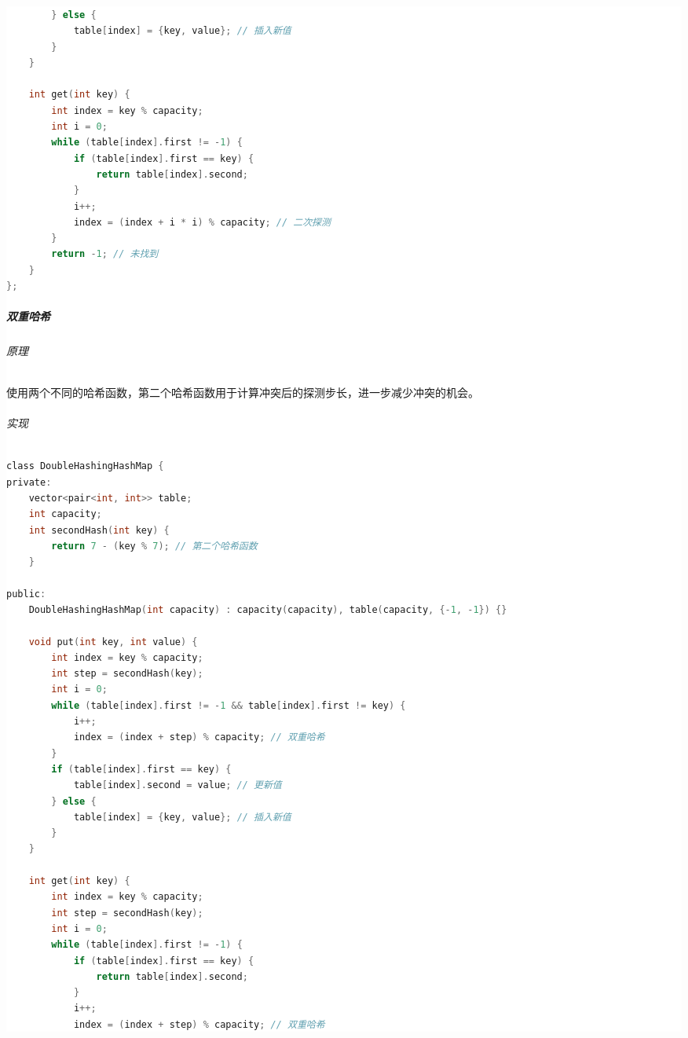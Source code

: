 ```c
        } else {
            table[index] = {key, value}; // 插入新值
        }
    }

    int get(int key) {
        int index = key % capacity;
        int i = 0;
        while (table[index].first != -1) {
            if (table[index].first == key) {
                return table[index].second;
            }
            i++;
            index = (index + i * i) % capacity; // 二次探测
        }
        return -1; // 未找到
    }
};
```

##### 双重哈希

###### 原理

使用两个不同的哈希函数，第二个哈希函数用于计算冲突后的探测步长，进一步减少冲突的机会。

###### 实现

```c
class DoubleHashingHashMap {
private:
    vector<pair<int, int>> table;
    int capacity;
    int secondHash(int key) {
        return 7 - (key % 7); // 第二个哈希函数
    }

public:
    DoubleHashingHashMap(int capacity) : capacity(capacity), table(capacity, {-1, -1}) {}

    void put(int key, int value) {
        int index = key % capacity;
        int step = secondHash(key);
        int i = 0;
        while (table[index].first != -1 && table[index].first != key) {
            i++;
            index = (index + step) % capacity; // 双重哈希
        }
        if (table[index].first == key) {
            table[index].second = value; // 更新值
        } else {
            table[index] = {key, value}; // 插入新值
        }
    }

    int get(int key) {
        int index = key % capacity;
        int step = secondHash(key);
        int i = 0;
        while (table[index].first != -1) {
            if (table[index].first == key) {
                return table[index].second;
            }
            i++;
            index = (index + step) % capacity; // 双重哈希
```